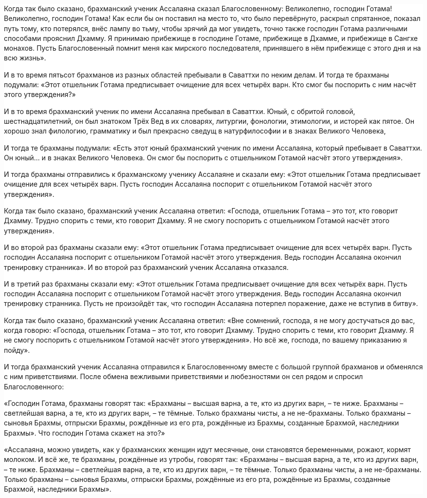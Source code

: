 Когда так было сказано, брахманский ученик Ассалаяна сказал Благословенному: Великолепно, господин Готама\! Великолепно, господин Готама\! Как если бы он поставил на место то, что было перевёрнуто, раскрыл спрятанное, показал путь тому, кто потерялся, внёс лампу во тьму, чтобы зрячий да мог увидеть, точно также господин Готама различными способами прояснил Дхамму\. Я принимаю прибежище в господине Готаме, прибежище в Дхамме, и прибежище в Сангхе монахов\. Пусть Благословенный помнит меня как мирского последователя, принявшего в нём прибежище с этого дня и на всю жизнь»\.

И в то время пятьсот брахманов из разных областей пребывали в Саваттхи по неким делам\. И тогда те брахманы подумали: «Этот отшельник Готама предписывает очищение для всех четырёх варн\. Кто смог бы поспорить с ним насчёт этого утверждения?»

И в то время брахманский ученик по имени Ассалаяна пребывал в Саваттхи\.  Юный, с обритой головой, шестнадцатилетний,  он был знатоком Трёх Вед в их словарях, литургии, фонологии, этимологии, и исторей как пятое\. Он хорошо знал филологию, грамматику и был прекрасно сведущ в натурфилософии и в знаках Великого Человека,

И тогда те брахманы подумали:  «Есть этот юный брахманский ученик по имени Ассалаяна, который пребывает в Саваттхи\. Он юный… и в знаках Великого Человека\. Он смог бы поспорить с отшельником Готамой насчёт этого утверждения»\.

И тогда брахманы отправились к брахманскому ученику Ассалаяне и сказали ему: «Этот отшельник Готама предписывает очищение для всех четырёх варн\. Пусть господин Ассалаяна поспорит с отшельником Готамой насчёт этого утверждения»\.

Когда так было сказано, брахманский ученик Ассалаяна ответил: «Господа, отшельник Готама – это тот, кто говорит Дхамму\. Трудно спорить с теми, кто говорит Дхамму\. Я не смогу поспорить с отшельником Готамой насчёт этого утверждения»\.

И во второй раз брахманы сказали ему: «Этот отшельник Готама предписывает очищение для всех четырёх варн\. Пусть господин Ассалаяна поспорит с отшельником Готамой насчёт этого утверждения\. Ведь господин Ассалаяна окончил тренировку странника»\. И во второй раз брахманский ученик Ассалаяна отказался\.   

И в третий раз брахманы сказали ему: «Этот отшельник Готама предписывает очищение для всех четырёх варн\. Пусть господин Ассалаяна поспорит с отшельником Готамой насчёт этого утверждения\. Ведь господин Ассалаяна окончил тренировку странника\. Пусть не произойдёт так, что господин Ассалаяна потерпел поражение, даже не вступив в битву»\.

Когда так было сказано, брахманский ученик Ассалаяна ответил: «Вне сомнений, господа, я не могу достучаться до вас, когда говорю: «Господа, отшельник Готама – это тот, кто говорит Дхамму\. Трудно спорить с теми, кто говорит Дхамму\. Я не смогу поспорить с отшельником Готамой насчёт этого утверждения»\. Но всё же, господа, по вашему приказанию я пойду»\.

И тогда брахманский ученик Ассалаяна отправился к Благословенному вместе с большой группой брахманов и обменялся с ним приветствиями\. После обмена вежливыми приветствиями и любезностями он сел рядом и спросил Благословенного:

«Господин Готама, брахманы говорят так: «Брахманы – высшая варна, а те, кто из других варн, – те ниже\. Брахманы – светлейшая варна, а те, кто из других варн, – те тёмные\. Только брахманы чисты, а не не\-брахманы\. Только брахманы – сыновья Брахмы, отпрыски Брахмы, рождённые из его рта, рождённые из Брахмы, созданные Брахмой, наследники Брахмы»\. Что господин Готама скажет на это?»

«Ассалаяна, можно увидеть, как у брахманских женщин идут месячные, они становятся беременными, рожают, кормят молоком\. И всё же, те брахманы, рождённые из утробы, говорят так: «Брахманы – высшая варна, а те, кто из других варн, – те ниже\. Брахманы – светлейшая варна, а те, кто из других варн, – те тёмные\. Только брахманы чисты, а не не\-брахманы\. Только брахманы – сыновья Брахмы, отпрыски Брахмы, рождённые из его рта, рождённые из Брахмы, созданные Брахмой, наследники Брахмы»\.
